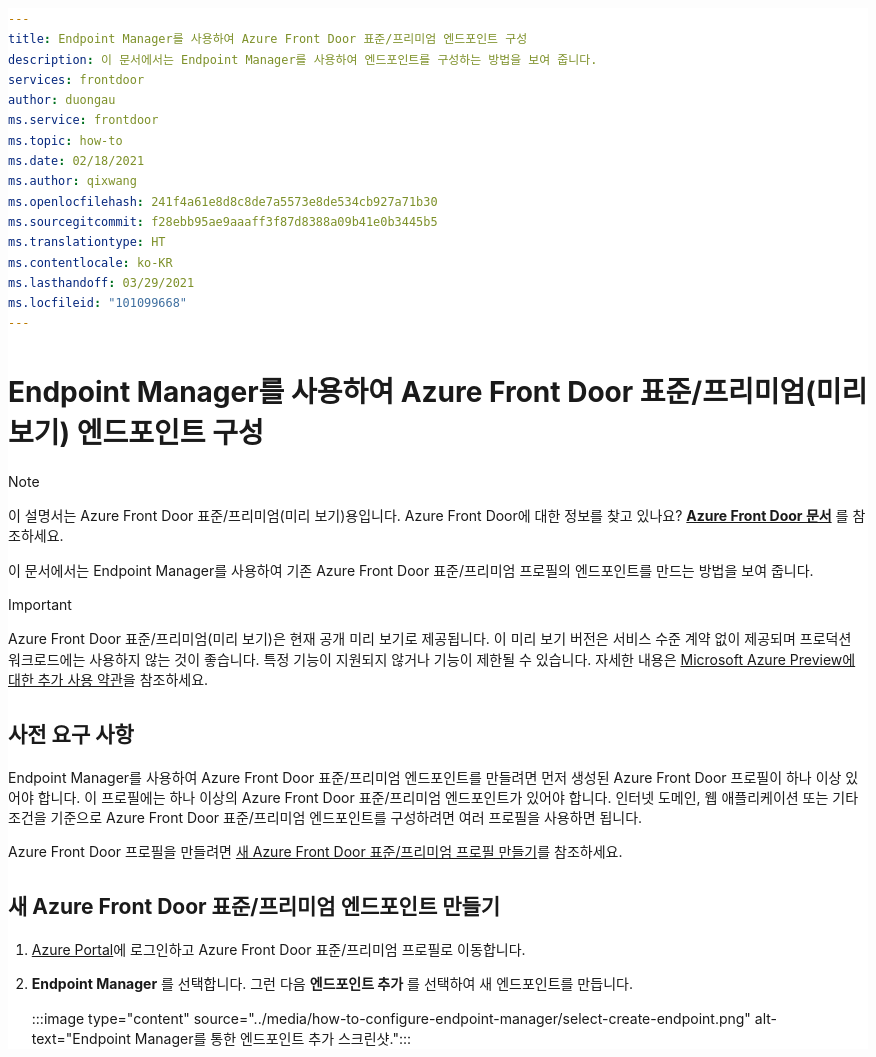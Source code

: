 ```yaml
---
title: Endpoint Manager를 사용하여 Azure Front Door 표준/프리미엄 엔드포인트 구성
description: 이 문서에서는 Endpoint Manager를 사용하여 엔드포인트를 구성하는 방법을 보여 줍니다.
services: frontdoor
author: duongau
ms.service: frontdoor
ms.topic: how-to
ms.date: 02/18/2021
ms.author: qixwang
ms.openlocfilehash: 241f4a61e8d8c8de7a5573e8de534cb927a71b30
ms.sourcegitcommit: f28ebb95ae9aaaff3f87d8388a09b41e0b3445b5
ms.translationtype: HT
ms.contentlocale: ko-KR
ms.lasthandoff: 03/29/2021
ms.locfileid: "101099668"
---
```

# <a name="configure-an-azure-front-door-standardpremium-preview-endpoint-with-endpoint-manager"></a>Endpoint Manager를 사용하여 Azure Front Door 표준/프리미엄(미리 보기) 엔드포인트 구성

> [!NOTE]
> 이 설명서는 Azure Front Door 표준/프리미엄(미리 보기)용입니다. Azure Front Door에 대한 정보를 찾고 있나요? **[Azure Front Door 문서](../front-door-overview.md)** 를 참조하세요.

이 문서에서는 Endpoint Manager를 사용하여 기존 Azure Front Door 표준/프리미엄 프로필의 엔드포인트를 만드는 방법을 보여 줍니다.

> [!IMPORTANT]
> Azure Front Door 표준/프리미엄(미리 보기)은 현재 공개 미리 보기로 제공됩니다.
> 이 미리 보기 버전은 서비스 수준 계약 없이 제공되며 프로덕션 워크로드에는 사용하지 않는 것이 좋습니다. 특정 기능이 지원되지 않거나 기능이 제한될 수 있습니다.
> 자세한 내용은 [Microsoft Azure Preview에 대한 추가 사용 약관](https://azure.microsoft.com/support/legal/preview-supplemental-terms/)을 참조하세요.

## <a name="prerequisites"></a>사전 요구 사항

Endpoint Manager를 사용하여 Azure Front Door 표준/프리미엄 엔드포인트를 만들려면 먼저 생성된 Azure Front Door 프로필이 하나 이상 있어야 합니다. 이 프로필에는 하나 이상의 Azure Front Door 표준/프리미엄 엔드포인트가 있어야 합니다. 인터넷 도메인, 웹 애플리케이션 또는 기타 조건을 기준으로 Azure Front Door 표준/프리미엄 엔드포인트를 구성하려면 여러 프로필을 사용하면 됩니다. 

Azure Front Door 프로필을 만들려면 [새 Azure Front Door 표준/프리미엄 프로필 만들기](create-front-door-portal.md)를 참조하세요.

## <a name="create-a-new-azure-front-door-standardpremium-endpoint"></a>새 Azure Front Door 표준/프리미엄 엔드포인트 만들기

1. [Azure Portal](https://portal.azure.com)에 로그인하고 Azure Front Door 표준/프리미엄 프로필로 이동합니다.

1. **Endpoint Manager** 를 선택합니다. 그런 다음 **엔드포인트 추가** 를 선택하여 새 엔드포인트를 만듭니다.
   
    :::image type="content" source="../media/how-to-configure-endpoint-manager/select-create-endpoint.png" alt-text="Endpoint Manager를 통한 엔드포인트 추가 스크린샷.":::
